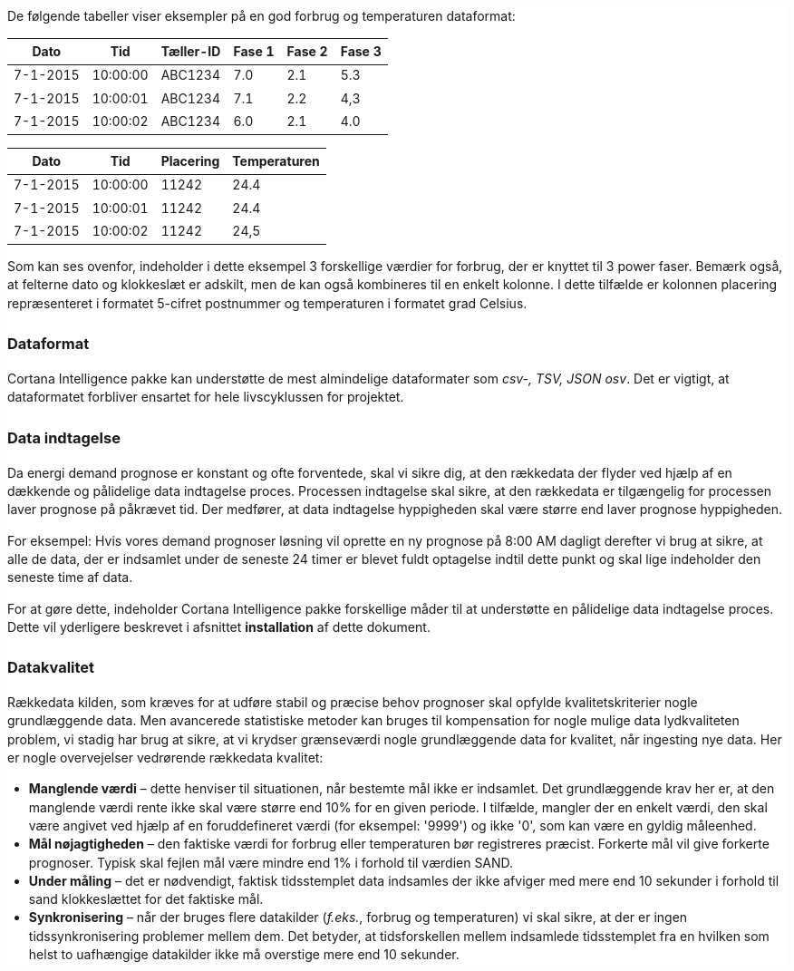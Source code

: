 De følgende tabeller viser eksempler på en god forbrug og temperaturen dataformat:

|**Dato**|**Tid**|**Tæller-ID**|**Fase 1**|**Fase 2**|**Fase 3**|
|--------|--------|------------|-----------|-----------|-----------|
|7-1-2015|10:00:00|ABC1234     |7.0        |2.1        |5.3        |
|7-1-2015|10:00:01|ABC1234     |7.1        |2.2        |4,3        |
|7-1-2015|10:00:02|ABC1234     |6.0        |2.1        |4.0        |

|**Dato**|**Tid**|**Placering**|**Temperaturen**|
|--------|--------|-------------|---------------|
|7-1-2015|10:00:00|11242        |24.4           |
|7-1-2015|10:00:01|11242        |24.4           |
|7-1-2015|10:00:02|11242        |24,5           |

Som kan ses ovenfor, indeholder i dette eksempel 3 forskellige værdier for forbrug, der er knyttet til 3 power faser. Bemærk også, at felterne dato og klokkeslæt er adskilt, men de kan også kombineres til en enkelt kolonne. I dette tilfælde er kolonnen placering repræsenteret i formatet 5-cifret postnummer og temperaturen i formatet grad Celsius.

### <a name="data-format"></a>Dataformat
Cortana Intelligence pakke kan understøtte de mest almindelige dataformater som *csv-, TSV, JSON osv*. Det er vigtigt, at dataformatet forbliver ensartet for hele livscyklussen for projektet.

### <a name="data-ingestion"></a>Data indtagelse
Da energi demand prognose er konstant og ofte forventede, skal vi sikre dig, at den rækkedata der flyder ved hjælp af en dækkende og pålidelige data indtagelse proces. Processen indtagelse skal sikre, at den rækkedata er tilgængelig for processen laver prognose på påkrævet tid. Der medfører, at data indtagelse hyppigheden skal være større end laver prognose hyppigheden.

For eksempel: Hvis vores demand prognoser løsning vil oprette en ny prognose på 8:00 AM dagligt derefter vi brug at sikre, at alle de data, der er indsamlet under de seneste 24 timer er blevet fuldt optagelse indtil dette punkt og skal lige indeholder den seneste time af data.

For at gøre dette, indeholder Cortana Intelligence pakke forskellige måder til at understøtte en pålidelige data indtagelse proces. Dette vil yderligere beskrevet i afsnittet **installation** af dette dokument.

### <a name="data-quality"></a>Datakvalitet
Rækkedata kilden, som kræves for at udføre stabil og præcise behov prognoser skal opfylde kvalitetskriterier nogle grundlæggende data. Men avancerede statistiske metoder kan bruges til kompensation for nogle mulige data lydkvaliteten problem, vi stadig har brug at sikre, at vi krydser grænseværdi nogle grundlæggende data for kvalitet, når ingesting nye data. Her er nogle overvejelser vedrørende rækkedata kvalitet:
-   **Manglende værdi** – dette henviser til situationen, når bestemte mål ikke er indsamlet. Det grundlæggende krav her er, at den manglende værdi rente ikke skal være større end 10% for en given periode. I tilfælde, mangler der en enkelt værdi, den skal være angivet ved hjælp af en foruddefineret værdi (for eksempel: '9999') og ikke '0', som kan være en gyldig måleenhed.
-   **Mål nøjagtigheden** – den faktiske værdi for forbrug eller temperaturen bør registreres præcist. Forkerte mål vil give forkerte prognoser. Typisk skal fejlen mål være mindre end 1% i forhold til værdien SAND.
-   **Under måling** – det er nødvendigt, faktisk tidsstemplet data indsamles der ikke afviger med mere end 10 sekunder i forhold til sand klokkeslættet for det faktiske mål.
-   **Synkronisering** – når der bruges flere datakilder (*f.eks.*, forbrug og temperaturen) vi skal sikre, at der er ingen tidssynkronisering problemer mellem dem. Det betyder, at tidsforskellen mellem indsamlede tidsstemplet fra en hvilken som helst to uafhængige datakilder ikke må overstige mere end 10 sekunder.